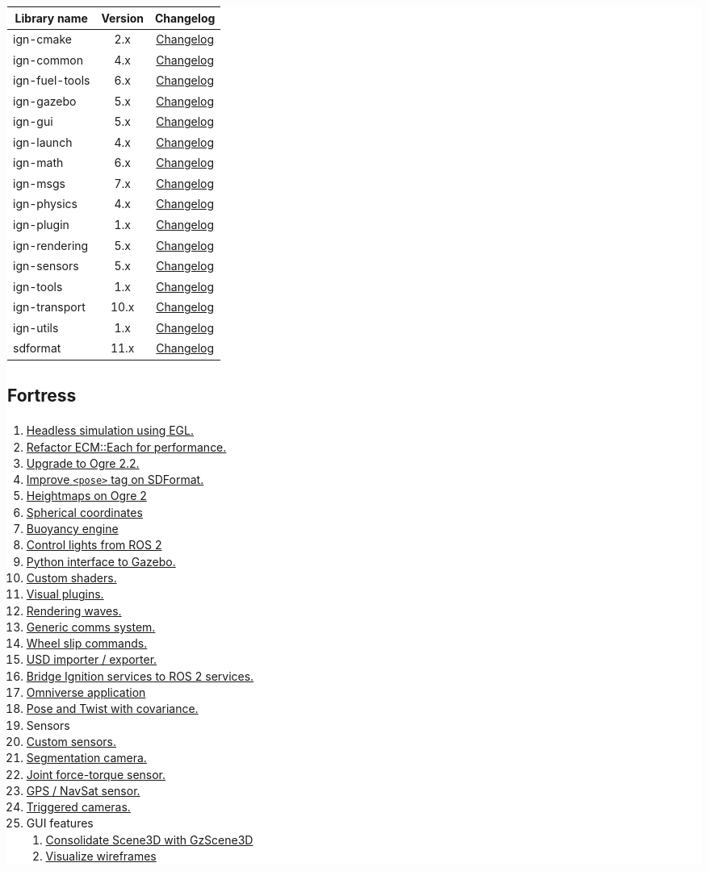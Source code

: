 | Library name       | Version       | Changelog     |
| ------------------ |:-------------:|:-------------:|
|   ign-cmake        |       2.x     |       [Changelog](https://github.com/gazebosim/gz-cmake/blob/ign-cmake2/Changelog.md)     |
|   ign-common       |       4.x     |       [Changelog](https://github.com/gazebosim/gz-common/blob/ign-common4/Changelog.md)    |
|   ign-fuel-tools   |       6.x     |       [Changelog](https://github.com/gazebosim/gz-fuel-tools/blob/ign-fuel-tools6/Changelog.md)    |
|   ign-gazebo       |       5.x     |       [Changelog](https://github.com/gazebosim/gz-gazebo/blob/ign-gazebo5/Changelog.md)     |
|   ign-gui          |       5.x     |       [Changelog](https://github.com/gazebosim/gz-gui/blob/ign-gui5/Changelog.md)       |
|   ign-launch       |       4.x     |       [Changelog](https://github.com/gazebosim/gz-launch/blob/ign-launch4/Changelog.md)
|   ign-math         |       6.x     |       [Changelog](https://github.com/gazebosim/gz-math/blob/ign-math6/Changelog.md)
|   ign-msgs         |       7.x     |       [Changelog](https://github.com/gazebosim/gz-msgs/blob/ign-msgs7/Changelog.md)
|   ign-physics      |       4.x     |       [Changelog](https://github.com/gazebosim/gz-physics/blob/ign-physics4/Changelog.md)
|   ign-plugin       |       1.x     |       [Changelog](https://github.com/gazebosim/gz-plugin/blob/ign-plugin1/Changelog.md)     |
|   ign-rendering    |       5.x     |       [Changelog](https://github.com/gazebosim/gz-rendering/blob/ign-rendering5/Changelog.md)      |
|   ign-sensors      |       5.x     |       [Changelog](https://github.com/gazebosim/gz-sensors/blob/ign-sensors5/Changelog.md)      |
|   ign-tools        |       1.x     |       [Changelog](https://github.com/gazebosim/gz-tools/blob/ign-tools1/Changelog.md)     |
|   ign-transport    |      10.x     |       [Changelog](https://github.com/gazebosim/gz-transport/blob/ign-transport10/Changelog.md)      |
|   ign-utils        |       1.x     |       [Changelog](https://github.com/gazebosim/gz-utils/blob/ign-utils1/Changelog.md)      |
|   sdformat         |      11.x     |       [Changelog](https://github.com/osrf/sdformat/blob/sdf11/Changelog.md)        |

## Fortress

1. [Headless simulation using EGL.](https://github.com/gazebosim/gz-rendering/issues/223)
1. [Refactor ECM::Each for performance.](https://github.com/gazebosim/gz-gazebo/issues/711)
1. [Upgrade to Ogre 2.2.](https://github.com/gazebosim/gz-rendering/issues/223)
1. [Improve `<pose>` tag on SDFormat.](https://github.com/osrf/sdformat/issues/252)
1. [Heightmaps on Ogre 2](https://github.com/gazebosim/gz-rendering/issues/187)
1. [Spherical coordinates](https://github.com/gazebosim/gz-gazebo/issues/981)
1. [Buoyancy engine](https://github.com/gazebosim/gz-gazebo/blob/ign-gazebo6/examples/worlds/buoyancy_engine.sdf)
1. [Control lights from ROS 2](https://github.com/ignitionrobotics/ros_ign/pull/187)
1. [Python interface to Gazebo.](https://github.com/gazebosim/gz-gazebo/issues/789)
1. [Custom shaders.](https://github.com/gazebosim/gz-gazebo/issues/657)
1. [Visual plugins.](https://github.com/gazebosim/gz-gazebo/issues/265)
1. [Rendering waves.](https://github.com/gazebosim/gz-rendering/pull/541)
1. [Generic comms system.](https://github.com/gazebosim/gz-gazebo/pull/1416)
1. [Wheel slip commands.](https://github.com/gazebosim/gz-gazebo/pull/1241)
1. [USD importer / exporter.](https://github.com/ignitionrobotics/sdformat/tree/sdf12/examples/usdConverter)
1. [Bridge Ignition services to ROS 2 services.](https://github.com/ignitionrobotics/ros_ign/pull/211)
1. [Omniverse application](https://github.com/gazebosim/gz-omni)
1. [Pose and Twist with covariance.](https://github.com/gazebosim/gz-msgs/pull/224)
1. Sensors
  1. [Custom sensors.](https://ignitionrobotics.org/api/sensors/6.0/custom_sensors.html)
  1. [Segmentation camera.](https://ignitionrobotics.org/api/sensors/6.0/segmentationcamera_igngazebo.html)
  1. [Joint force-torque sensor.](https://github.com/gazebosim/gz-sensors/issues/25)
  1. [GPS / NavSat sensor.](https://github.com/gazebosim/gz-sensors/issues/23)
  1. [Triggered cameras.](https://github.com/gazebosim/gz-sensors/issues/185)
1. GUI features
    1. [Consolidate Scene3D with GzScene3D](https://github.com/gazebosim/gz-gui/issues/137)
    1. [Visualize wireframes](https://github.com/gazebosim/gz-gazebo/pull/816)